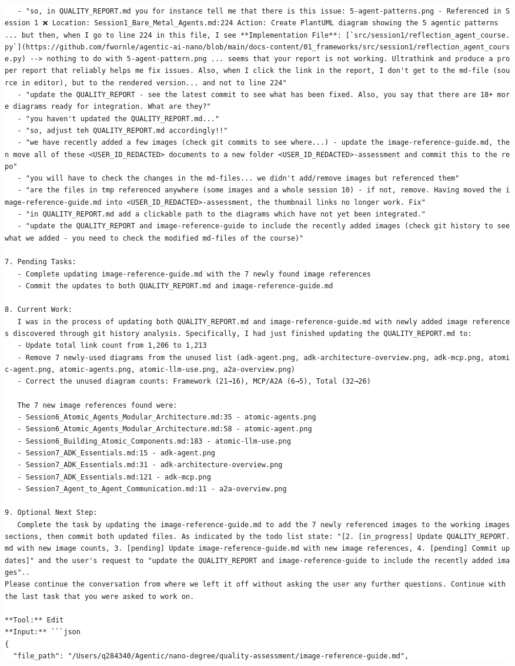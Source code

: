 ```
   - "so, in QUALITY_REPORT.md you for instance tell me that there is this issue: 5-agent-patterns.png - Referenced in Session 1 ❌ Location: Session1_Bare_Metal_Agents.md:224 Action: Create PlantUML diagram showing the 5 agentic patterns ... but then, when I go to line 224 in this file, I see **Implementation File**: [`src/session1/reflection_agent_course.py`](https://github.com/fwornle/agentic-ai-nano/blob/main/docs-content/01_frameworks/src/session1/reflection_agent_course.py) --> nothing to do with 5-agent-pattern.png ... seems that your report is not working. Ultrathink and produce a proper report that reliably helps me fix issues. Also, when I click the link in the report, I don't get to the md-file (source in editor), but to the rendered version... and not to line 224"
   - "update the QUALITY_REPORT - see the latest commit to see what has been fixed. Also, you say that there are 18+ more diagrams ready for integration. What are they?"
   - "you haven't updated the QUALITY_REPORT.md..."
   - "so, adjust teh QUALITY_REPORT.md accordingly!!"
   - "we have recently added a few images (check git commits to see where...) - update the image-reference-guide.md, then move all of these <USER_ID_REDACTED> documents to a new folder <USER_ID_REDACTED>-assessment and commit this to the repo"
   - "you will have to check the changes in the md-files... we didn't add/remove images but referenced them"
   - "are the files in tmp referenced anywhere (some images and a whole session 10) - if not, remove. Having moved the image-reference-guide.md into <USER_ID_REDACTED>-assessment, the thumbnail links no longer work. Fix"
   - "in QUALITY_REPORT.md add a clickable path to the diagrams which have not yet been integrated."
   - "update the QUALITY_REPORT and image-reference-guide to include the recently added images (check git history to see what we added - you need to check the modified md-files of the course)"

7. Pending Tasks:
   - Complete updating image-reference-guide.md with the 7 newly found image references
   - Commit the updates to both QUALITY_REPORT.md and image-reference-guide.md

8. Current Work:
   I was in the process of updating both QUALITY_REPORT.md and image-reference-guide.md with newly added image references discovered through git history analysis. Specifically, I had just finished updating the QUALITY_REPORT.md to:
   - Update total link count from 1,206 to 1,213 
   - Remove 7 newly-used diagrams from the unused list (adk-agent.png, adk-architecture-overview.png, adk-mcp.png, atomic-agent.png, atomic-agents.png, atomic-llm-use.png, a2a-overview.png)
   - Correct the unused diagram counts: Framework (21→16), MCP/A2A (6→5), Total (32→26)
   
   The 7 new image references found were:
   - Session6_Atomic_Agents_Modular_Architecture.md:35 - atomic-agents.png
   - Session6_Atomic_Agents_Modular_Architecture.md:58 - atomic-agent.png  
   - Session6_Building_Atomic_Components.md:183 - atomic-llm-use.png
   - Session7_ADK_Essentials.md:15 - adk-agent.png
   - Session7_ADK_Essentials.md:31 - adk-architecture-overview.png
   - Session7_ADK_Essentials.md:121 - adk-mcp.png
   - Session7_Agent_to_Agent_Communication.md:11 - a2a-overview.png

9. Optional Next Step:
   Complete the task by updating the image-reference-guide.md to add the 7 newly referenced images to the working images sections, then commit both updated files. As indicated by the todo list state: "[2. [in_progress] Update QUALITY_REPORT.md with new image counts, 3. [pending] Update image-reference-guide.md with new image references, 4. [pending] Commit updates]" and the user's request to "update the QUALITY_REPORT and image-reference-guide to include the recently added images"..
Please continue the conversation from where we left it off without asking the user any further questions. Continue with the last task that you were asked to work on.

**Tool:** Edit
**Input:** ```json
{
  "file_path": "/Users/q284340/Agentic/nano-degree/quality-assessment/image-reference-guide.md",
```